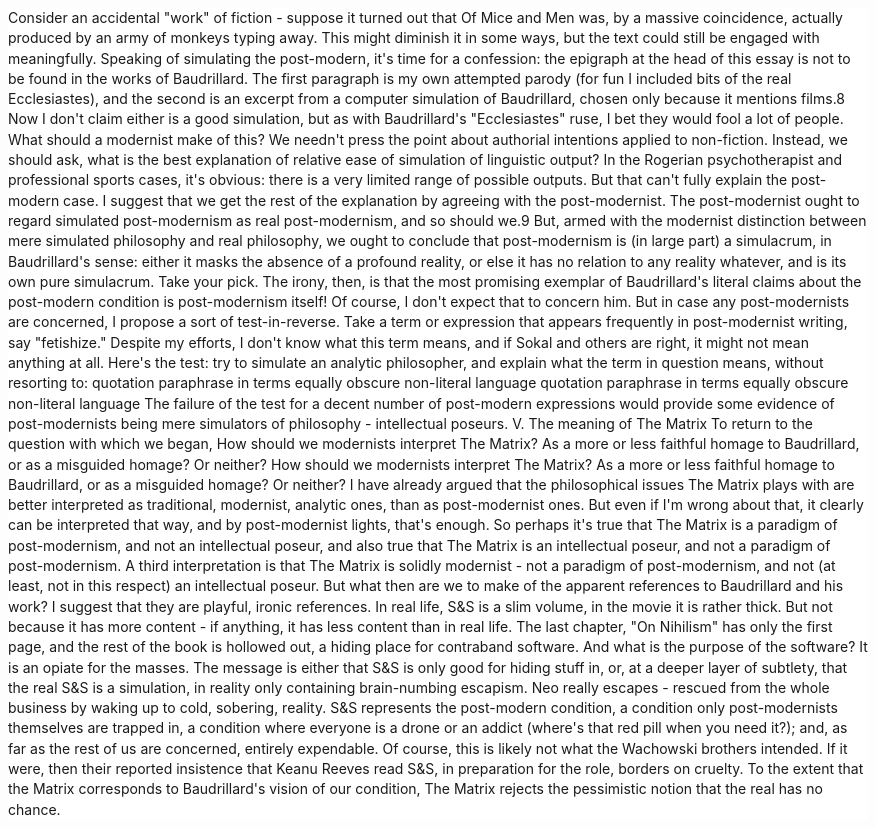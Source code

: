Consider an accidental "work" of fiction - suppose it turned out that Of Mice and Men was, by a massive coincidence, actually produced by an army of monkeys typing away.
This might diminish it in some ways, but the text could still be engaged with meaningfully. Speaking of simulating the post-modern, it's time for a confession: the epigraph at the head of this essay is not to be found in the works of Baudrillard.
The first paragraph is my own attempted parody (for fun I included bits of the real Ecclesiastes), and the second is an excerpt from a computer simulation of Baudrillard, chosen only because it mentions films.8
Now I don't claim either is a good simulation, but as with Baudrillard's "Ecclesiastes" ruse, I bet they would fool a lot of people. What should a modernist make of this?
We needn't press the point about authorial intentions applied to non-fiction. Instead, we should ask, what is the best explanation of relative ease of simulation of linguistic output?
In the Rogerian psychotherapist and professional sports cases, it's obvious: there is a very limited range of possible outputs. But that can't fully explain the post-modern case. I suggest that we get the rest of the explanation by agreeing with the post-modernist. The post-modernist ought to regard simulated post-modernism as real post-modernism, and so should we.9
But, armed with the modernist distinction between mere simulated philosophy and real philosophy, we ought to conclude that post-modernism is (in large part) a simulacrum, in Baudrillard's sense:
either it masks the absence of a profound reality, or else it has no relation to any reality whatever, and is its own pure simulacrum.
Take your pick. The irony, then, is that the most promising exemplar of Baudrillard's literal claims about the post-modern condition is post-modernism itself! Of course, I don't expect that to concern him. But in case any post-modernists are concerned, I propose a sort of test-in-reverse.
Take a term or expression that appears frequently in post-modernist writing, say "fetishize." Despite my efforts, I don't know what this term means, and if Sokal and others are right, it might not mean anything at all.
Here's the test: try to simulate an analytic philosopher, and explain what the term in question means, without resorting to:
quotation paraphrase in terms equally obscure non-literal language
quotation
paraphrase in terms equally obscure
non-literal language
The failure of the test for a decent number of post-modern expressions would provide some evidence of post-modernists being mere simulators of philosophy - intellectual poseurs.
V. The meaning of The Matrix To return to the question with which we began,
How should we modernists interpret The Matrix? As a more or less faithful homage to Baudrillard, or as a misguided homage? Or neither?
How should we modernists interpret The Matrix?
As a more or less faithful homage to Baudrillard, or as a misguided homage?
Or neither?
I have already argued that the philosophical issues The Matrix plays with are better interpreted as traditional, modernist, analytic ones, than as post-modernist ones.
But even if I'm wrong about that, it clearly can be interpreted that way, and by post-modernist lights, that's enough. So perhaps it's true that The Matrix is a paradigm of post-modernism, and not an intellectual poseur, and also true that The Matrix is an intellectual poseur, and not a paradigm of post-modernism. A third interpretation is that The Matrix is solidly modernist - not a paradigm of post-modernism, and not (at least, not in this respect) an intellectual poseur.
But what then are we to make of the apparent references to Baudrillard and his work?
I suggest that they are playful, ironic references. In real life, S&S is a slim volume, in the movie it is rather thick. But not because it has more content - if anything, it has less content than in real life.
The last chapter, "On Nihilism" has only the first page, and the rest of the book is hollowed out, a hiding place for contraband software.
And what is the purpose of the software? It is an opiate for the masses.
The message is either that S&S is only good for hiding stuff in, or, at a deeper layer of subtlety, that the real S&S is a simulation, in reality only containing brain-numbing escapism. Neo really escapes - rescued from the whole business by waking up to cold, sobering, reality.
S&S represents the post-modern condition, a condition only post-modernists themselves are trapped in, a condition where everyone is a drone or an addict (where's that red pill when you need it?); and, as far as the rest of us are concerned, entirely expendable.
Of course, this is likely not what the Wachowski brothers intended.
If it were, then their reported insistence that Keanu Reeves read S&S, in preparation for the role, borders on cruelty. To the extent that the Matrix corresponds to Baudrillard's vision of our condition, The Matrix rejects the pessimistic notion that the real has no chance.